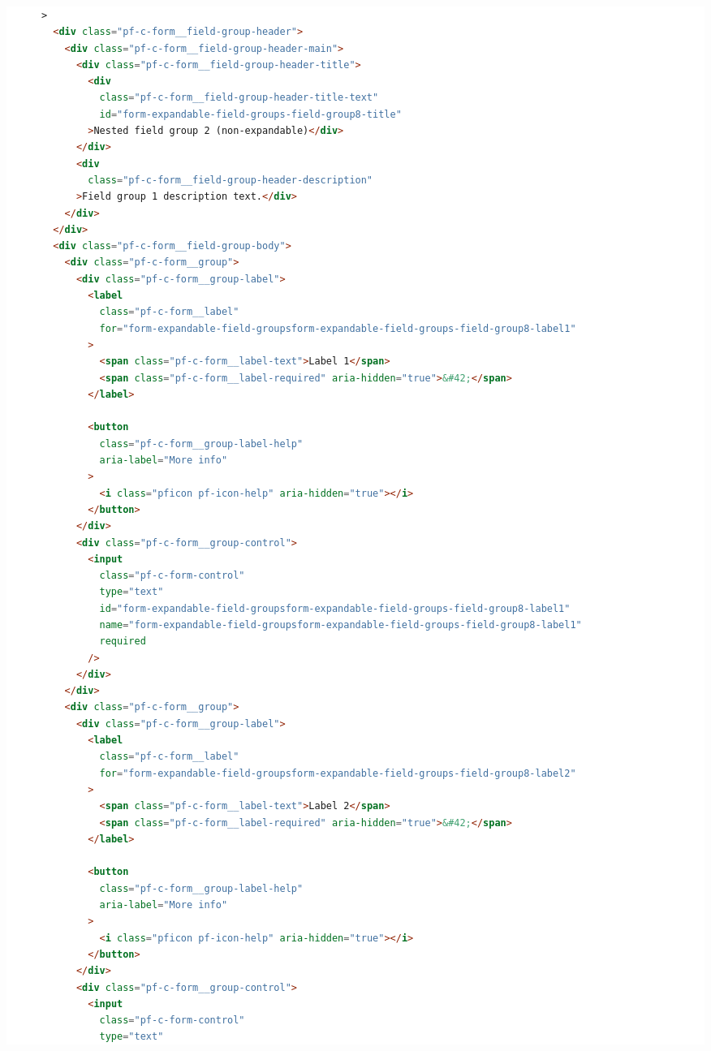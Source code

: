 ```html
      >
        <div class="pf-c-form__field-group-header">
          <div class="pf-c-form__field-group-header-main">
            <div class="pf-c-form__field-group-header-title">
              <div
                class="pf-c-form__field-group-header-title-text"
                id="form-expandable-field-groups-field-group8-title"
              >Nested field group 2 (non-expandable)</div>
            </div>
            <div
              class="pf-c-form__field-group-header-description"
            >Field group 1 description text.</div>
          </div>
        </div>
        <div class="pf-c-form__field-group-body">
          <div class="pf-c-form__group">
            <div class="pf-c-form__group-label">
              <label
                class="pf-c-form__label"
                for="form-expandable-field-groupsform-expandable-field-groups-field-group8-label1"
              >
                <span class="pf-c-form__label-text">Label 1</span>
                <span class="pf-c-form__label-required" aria-hidden="true">&#42;</span>
              </label>

              <button
                class="pf-c-form__group-label-help"
                aria-label="More info"
              >
                <i class="pficon pf-icon-help" aria-hidden="true"></i>
              </button>
            </div>
            <div class="pf-c-form__group-control">
              <input
                class="pf-c-form-control"
                type="text"
                id="form-expandable-field-groupsform-expandable-field-groups-field-group8-label1"
                name="form-expandable-field-groupsform-expandable-field-groups-field-group8-label1"
                required
              />
            </div>
          </div>
          <div class="pf-c-form__group">
            <div class="pf-c-form__group-label">
              <label
                class="pf-c-form__label"
                for="form-expandable-field-groupsform-expandable-field-groups-field-group8-label2"
              >
                <span class="pf-c-form__label-text">Label 2</span>
                <span class="pf-c-form__label-required" aria-hidden="true">&#42;</span>
              </label>

              <button
                class="pf-c-form__group-label-help"
                aria-label="More info"
              >
                <i class="pficon pf-icon-help" aria-hidden="true"></i>
              </button>
            </div>
            <div class="pf-c-form__group-control">
              <input
                class="pf-c-form-control"
                type="text"
```